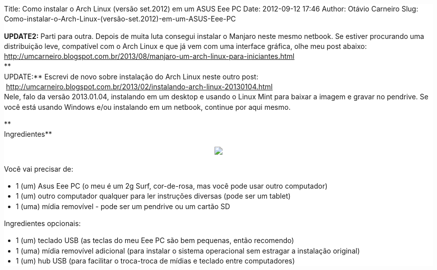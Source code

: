 Title: Como instalar o Arch Linux (versão set.2012) em um ASUS Eee PC
Date: 2012-09-12 17:46
Author: Otávio Carneiro
Slug: Como-instalar-o-Arch-Linux-(versão-set.2012)-em-um-ASUS-Eee-PC

**UPDATE2:** Parti para outra. Depois de muita luta consegui instalar o
Manjaro neste mesmo netbook. Se estiver procurando uma distribuição
leve, compatível com o Arch Linux e que já vem com uma interface
gráfica, olhe meu post abaixo:  
<http://umcarneiro.blogspot.com.br/2013/08/manjaro-um-arch-linux-para-iniciantes.html>  
**  
UPDATE:** Escrevi de novo sobre instalação do Arch Linux neste outro
post:
 <http://umcarneiro.blogspot.com.br/2013/02/instalando-arch-linux-20130104.html>  
Nele, falo da versão 2013.01.04, instalando em um desktop e usando o
Linux Mint para baixar a imagem e gravar no pendrive. Se você está
usando Windows e/ou instalando em um netbook, continue por aqui mesmo.

**  
Ingredientes**

<div class="separator" style="clear: both; text-align: center;">

[![](http://4.bp.blogspot.com/-yceTPnyM8Wc/UFjbQaE-oiI/AAAAAAAAA1Q/g7FRoUf4P4k/s320/01_ingredientes_archlinux_eeepc.jpg)](http://4.bp.blogspot.com/-yceTPnyM8Wc/UFjbQaE-oiI/AAAAAAAAA1Q/g7FRoUf4P4k/s1600/01_ingredientes_archlinux_eeepc.jpg)

</div>

Você vai precisar de:

-   1 (um) Asus Eee PC (o meu é um 2g Surf, cor-de-rosa, mas você pode
    usar outro computador)
-   1 (um) outro computador qualquer para ler instruções diversas (pode
    ser um tablet)
-   1 (uma) mídia removível - pode ser um pendrive ou um cartão SD

<div>

Ingredientes opcionais:

</div>

<div>

-   1 (um) teclado USB (as teclas do meu Eee PC são bem pequenas, então
    recomendo)
-   1 (uma) mídia removível adicional (para instalar o sistema
    operacional sem estragar a instalação original)
-   1 (um) hub USB (para facilitar o troca-troca de mídias e teclado
    entre computadores)

<div>

</div>

</div>
